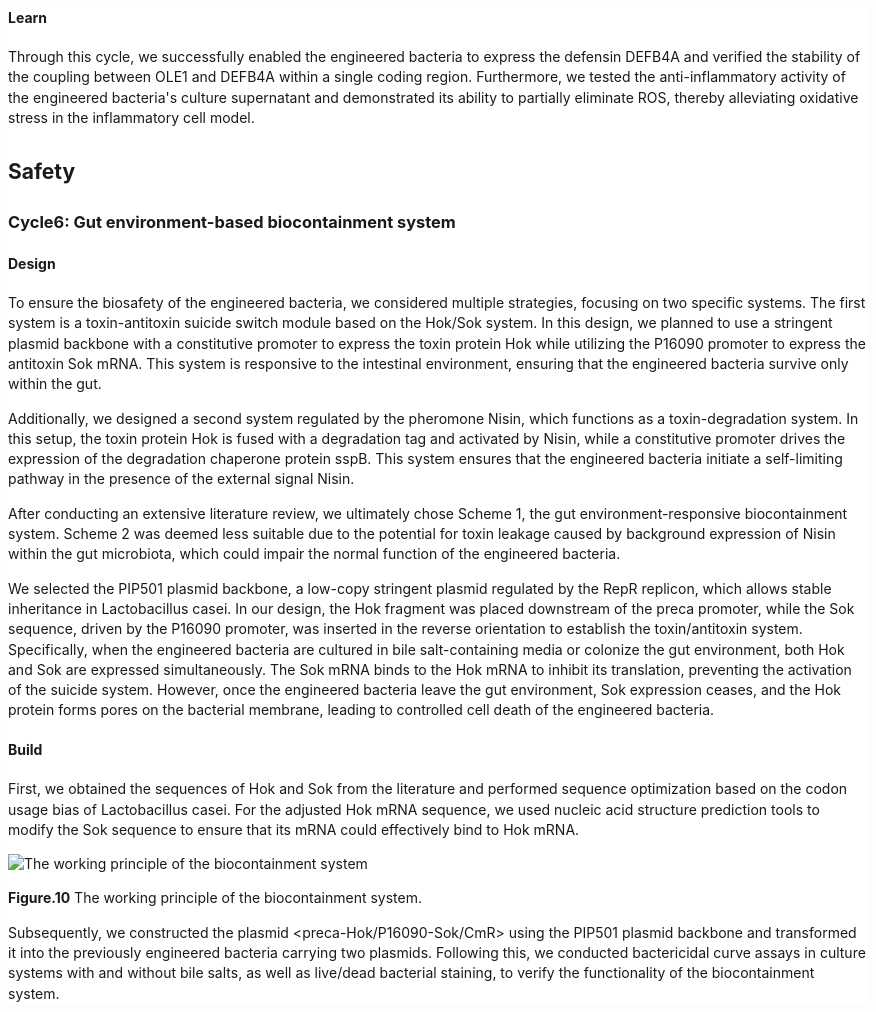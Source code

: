 #### Learn
Through this cycle, we successfully enabled the engineered bacteria to express the defensin DEFB4A and verified the stability of the coupling between OLE1 and DEFB4A within a single coding region. Furthermore, we tested the anti-inflammatory activity of the engineered bacteria's culture supernatant and demonstrated its ability to partially eliminate ROS, thereby alleviating oxidative stress in the inflammatory cell model.

## Safety

### Cycle6: Gut environment-based biocontainment system

#### Design
To ensure the biosafety of the engineered bacteria, we considered multiple strategies, focusing on two specific systems. The first system is a toxin-antitoxin suicide switch module based on the Hok/Sok system. In this design, we planned to use a stringent plasmid backbone with a constitutive promoter to express the toxin protein Hok while utilizing the P16090 promoter to express the antitoxin Sok mRNA. This system is responsive to the intestinal environment, ensuring that the engineered bacteria survive only within the gut.

Additionally, we designed a second system regulated by the pheromone Nisin, which functions as a toxin-degradation system. In this setup, the toxin protein Hok is fused with a degradation tag and activated by Nisin, while a constitutive promoter drives the expression of the degradation chaperone protein sspB. This system ensures that the engineered bacteria initiate a self-limiting pathway in the presence of the external signal Nisin.

After conducting an extensive literature review, we ultimately chose Scheme 1, the gut environment-responsive biocontainment system. Scheme 2 was deemed less suitable due to the potential for toxin leakage caused by background expression of Nisin within the gut microbiota, which could impair the normal function of the engineered bacteria. 

We selected the PIP501 plasmid backbone, a low-copy stringent plasmid regulated by the RepR replicon, which allows stable inheritance in Lactobacillus casei. In our design, the Hok fragment was placed downstream of the preca promoter, while the Sok sequence, driven by the P16090 promoter, was inserted in the reverse orientation to establish the toxin/antitoxin system. Specifically, when the engineered bacteria are cultured in bile salt-containing media or colonize the gut environment, both Hok and Sok are expressed simultaneously. The Sok mRNA binds to the Hok mRNA to inhibit its translation, preventing the activation of the suicide system. However, once the engineered bacteria leave the gut environment, Sok expression ceases, and the Hok protein forms pores on the bacterial membrane, leading to controlled cell death of the engineered bacteria.

#### Build
First, we obtained the sequences of Hok and Sok from the literature and performed sequence optimization based on the codon usage bias of Lactobacillus casei. For the adjusted Hok mRNA sequence, we used nucleic acid structure prediction tools to modify the Sok sequence to ensure that its mRNA could effectively bind to Hok mRNA.

![The working principle of the biocontainment system](https://static.igem.wiki/teams/5562/engineering/figure-10-the-working-principle-of-the-biocontainment-system.webp)

**Figure.10** The working principle of the biocontainment system.

Subsequently, we constructed the plasmid <preca-Hok/P16090-Sok/CmR> using the PIP501 plasmid backbone and transformed it into the previously engineered bacteria carrying two plasmids. Following this, we conducted bactericidal curve assays in culture systems with and without bile salts, as well as live/dead bacterial staining, to verify the functionality of the biocontainment system.
